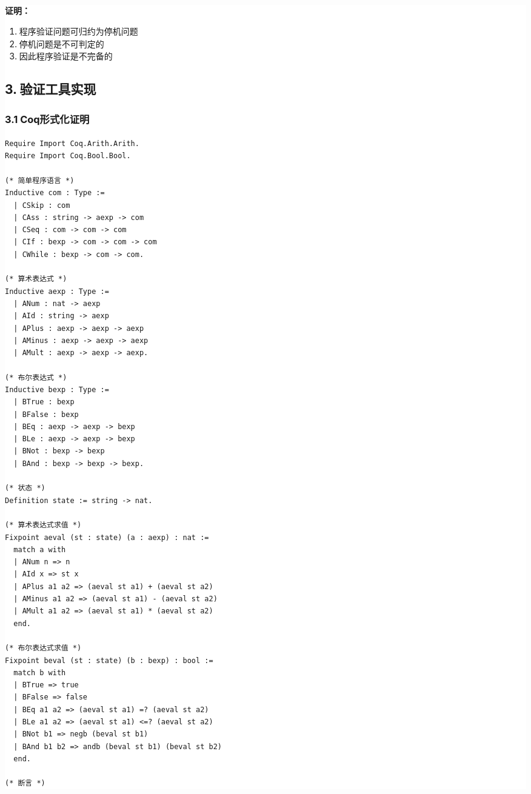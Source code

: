 **证明：**

1. 程序验证问题可归约为停机问题
2. 停机问题是不可判定的
3. 因此程序验证是不完备的

## 3. 验证工具实现

### 3.1 Coq形式化证明

```coq
Require Import Coq.Arith.Arith.
Require Import Coq.Bool.Bool.

(* 简单程序语言 *)
Inductive com : Type :=
  | CSkip : com
  | CAss : string -> aexp -> com
  | CSeq : com -> com -> com
  | CIf : bexp -> com -> com -> com
  | CWhile : bexp -> com -> com.

(* 算术表达式 *)
Inductive aexp : Type :=
  | ANum : nat -> aexp
  | AId : string -> aexp
  | APlus : aexp -> aexp -> aexp
  | AMinus : aexp -> aexp -> aexp
  | AMult : aexp -> aexp -> aexp.

(* 布尔表达式 *)
Inductive bexp : Type :=
  | BTrue : bexp
  | BFalse : bexp
  | BEq : aexp -> aexp -> bexp
  | BLe : aexp -> aexp -> bexp
  | BNot : bexp -> bexp
  | BAnd : bexp -> bexp -> bexp.

(* 状态 *)
Definition state := string -> nat.

(* 算术表达式求值 *)
Fixpoint aeval (st : state) (a : aexp) : nat :=
  match a with
  | ANum n => n
  | AId x => st x
  | APlus a1 a2 => (aeval st a1) + (aeval st a2)
  | AMinus a1 a2 => (aeval st a1) - (aeval st a2)
  | AMult a1 a2 => (aeval st a1) * (aeval st a2)
  end.

(* 布尔表达式求值 *)
Fixpoint beval (st : state) (b : bexp) : bool :=
  match b with
  | BTrue => true
  | BFalse => false
  | BEq a1 a2 => (aeval st a1) =? (aeval st a2)
  | BLe a1 a2 => (aeval st a1) <=? (aeval st a2)
  | BNot b1 => negb (beval st b1)
  | BAnd b1 b2 => andb (beval st b1) (beval st b2)
  end.

(* 断言 *)
```